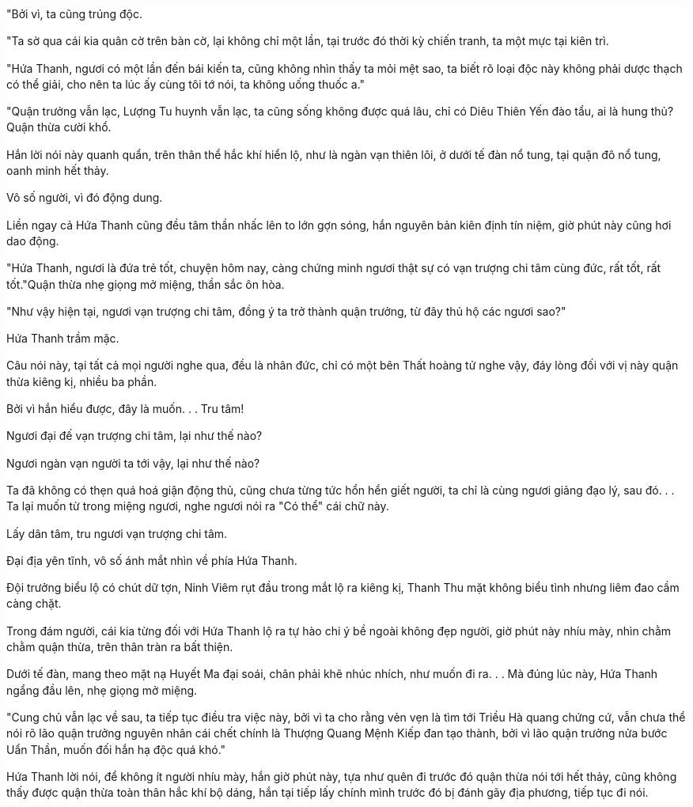 "Bởi vì, ta cũng trúng độc.

"Ta sờ qua cái kia quân cờ trên bàn cờ, lại không chỉ một lần, tại trước đó thời kỳ chiến tranh, ta một mực tại kiên trì.

"Hứa Thanh, ngươi có một lần đến bái kiến ta, cũng không nhìn thấy ta mỏi mệt sao, ta biết rõ loại độc này không phải dược thạch có thể giải, cho nên ta lúc ấy cùng tôi tớ nói, ta không uống thuốc a."

"Quận trưởng vẫn lạc, Lượng Tu huynh vẫn lạc, ta cũng sống không được quá lâu, chỉ có Diêu Thiên Yến đào tẩu, ai là hung thủ? Quận thừa cười khổ.

Hắn lời nói này quanh quẩn, trên thân thể hắc khí hiển lộ, như là ngàn vạn thiên lôi, ở dưới tế đàn nổ tung, tại quận đô nổ tung, oanh minh hết thảy.

Vô số người, vì đó động dung.

Liền ngay cả Hứa Thanh cũng đều tâm thần nhấc lên to lớn gợn sóng, hắn nguyên bản kiên định tín niệm, giờ phút này cũng hơi dao động.

"Hứa Thanh, ngươi là đứa trẻ tốt, chuyện hôm nay, càng chứng minh ngươi thật sự có vạn trượng chi tâm cùng đức, rất tốt, rất tốt."Quận thừa nhẹ giọng mở miệng, thần sắc ôn hòa.

"Như vậy hiện tại, ngươi vạn trượng chi tâm, đồng ý ta trở thành quận trưởng, từ đây thủ hộ các ngươi sao?"

Hứa Thanh trầm mặc.

Câu nói này, tại tất cả mọi người nghe qua, đều là nhân đức, chỉ có một bên Thất hoàng tử nghe vậy, đáy lòng đối với vị này quận thừa kiêng kị, nhiều ba phần.

Bởi vì hắn hiểu được, đây là muốn. . . Tru tâm!

Ngươi đại đế vạn trượng chi tâm, lại như thế nào?

Ngươi ngàn vạn người ta tới vậy, lại như thế nào?

Ta đã không có thẹn quá hoá giận động thủ, cũng chưa từng tức hổn hển giết người, ta chỉ là cùng ngươi giảng đạo lý, sau đó. . . Ta lại muốn từ trong miệng ngươi, nghe ngươi nói ra "Có thể" cái chữ này.

Lấy dân tâm, tru ngươi vạn trượng chi tâm.

Đại địa yên tĩnh, vô số ánh mắt nhìn về phía Hứa Thanh.

Đội trưởng biểu lộ có chút dữ tợn, Ninh Viêm rụt đầu trong mắt lộ ra kiêng kị, Thanh Thu mặt không biểu tình nhưng liêm đao cầm càng chặt.

Trong đám người, cái kia từng đối với Hứa Thanh lộ ra tự hào chi ý bề ngoài không đẹp người, giờ phút này nhíu mày, nhìn chằm chằm quận thừa, trên thân tràn ra bất thiện.

Dưới tế đàn, mang theo mặt nạ Huyết Ma đại soái, chân phải khẽ nhúc nhích, như muốn đi ra. . . Mà đúng lúc này, Hứa Thanh ngẩng đầu lên, nhẹ giọng mở miệng.

"Cung chủ vẫn lạc về sau, ta tiếp tục điều tra việc này, bởi vì ta cho rằng vẻn vẹn là tìm tới Triều Hà quang chứng cứ, vẫn chưa thể nói rõ lão quận trưởng nguyên nhân cái chết chính là Thượng Quang Mệnh Kiếp đan tạo thành, bởi vì lão quận trưởng nửa bước Uẩn Thần, muốn đối hắn hạ độc quá khó."

Hứa Thanh lời nói, để không ít người nhíu mày, hắn giờ phút này, tựa như quên đi trước đó quận thừa nói tới hết thảy, cũng không thấy được quận thừa toàn thân hắc khí bộ dáng, hắn tại tiếp lấy chính mình trước đó bị đánh gãy địa phương, tiếp tục đi nói.
